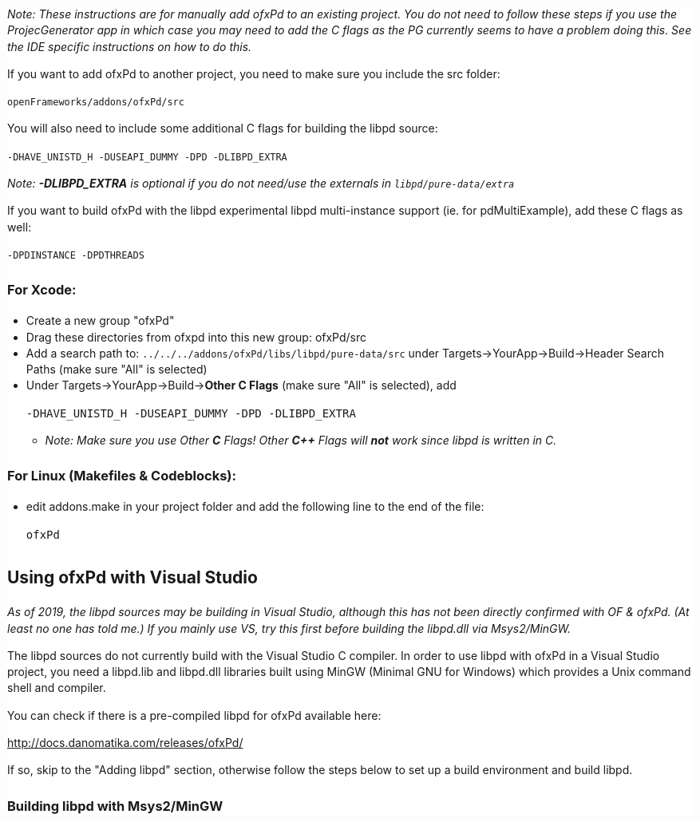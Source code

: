 _Note: These instructions are for manually add ofxPd to an existing project. You do not need to follow these steps if you use the ProjecGenerator app in which case you *may* need to add the C flags as the PG currently seems to have a problem doing this. See the IDE specific instructions on how to do this._

If you want to add ofxPd to another project, you need to make sure you include the src folder:

    openFrameworks/addons/ofxPd/src

You will also need to include some additional C flags for building the libpd source:

	-DHAVE_UNISTD_H -DUSEAPI_DUMMY -DPD -DLIBPD_EXTRA

_Note: **-DLIBPD_EXTRA** is optional if you do not need/use the externals in `libpd/pure-data/extra`_

If you want to build ofxPd with the libpd experimental libpd multi-instance support (ie. for pdMultiExample), add these C flags as well:

    -DPDINSTANCE -DPDTHREADS

### For Xcode:

* Create a new group "ofxPd" 
* Drag these directories from ofxpd into this new group: ofxPd/src
* Add a search path to: `../../../addons/ofxPd/libs/libpd/pure-data/src` under Targets->YourApp->Build->Header Search Paths (make sure "All" is selected)
* Under Targets->YourApp->Build->**Other C Flags** (make sure "All" is selected), add
	<pre>-DHAVE_UNISTD_H -DUSEAPI_DUMMY -DPD -DLIBPD_EXTRA</pre>
  * _Note: Make sure you use Other **C** Flags! Other **C++** Flags will **not** work since libpd is written in C._

### For Linux (Makefiles & Codeblocks):

* edit addons.make in your project folder and add the following line to the end of the file: 
	<pre>ofxPd</pre>

Using ofxPd with Visual Studio
------------------------------

_As of 2019, the libpd sources may be building in Visual Studio, although this has not been directly confirmed with OF & ofxPd. (At least no one has told me.) If you mainly use VS, try this first before building the libpd.dll via Msys2/MinGW._

The libpd sources do not currently build with the Visual Studio C compiler. In order to use libpd with ofxPd in a Visual Studio project, you need a libpd.lib and libpd.dll libraries built using MinGW (Minimal GNU for Windows) which provides a Unix command shell and compiler.

You can check if there is a pre-compiled libpd for ofxPd available here:

<http://docs.danomatika.com/releases/ofxPd/>

If so, skip to the "Adding libpd" section, otherwise follow the steps below to set up a build environment and build libpd.

### Building libpd with Msys2/MinGW
